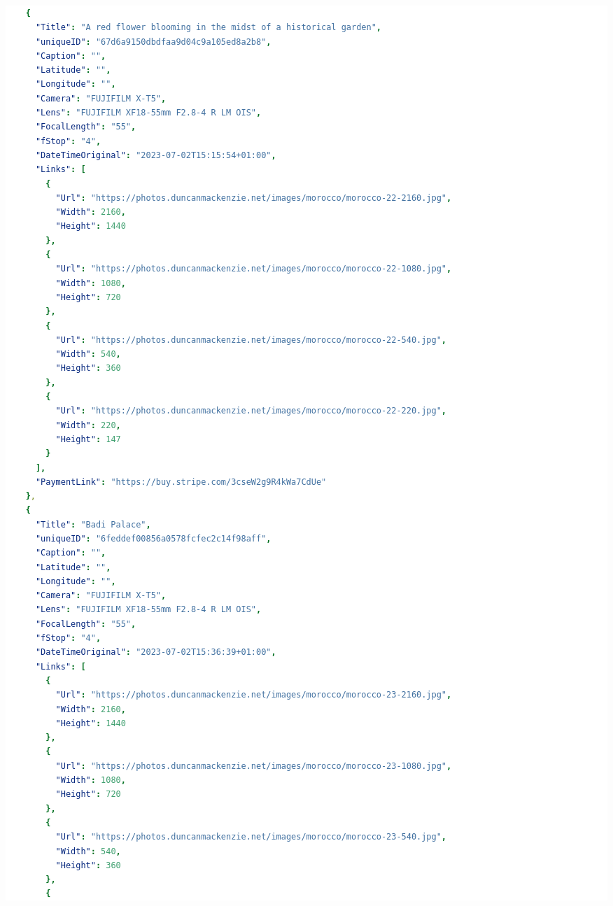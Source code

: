 ```yaml
    {
      "Title": "A red flower blooming in the midst of a historical garden",
      "uniqueID": "67d6a9150dbdfaa9d04c9a105ed8a2b8",
      "Caption": "",
      "Latitude": "",
      "Longitude": "",
      "Camera": "FUJIFILM X-T5",
      "Lens": "FUJIFILM XF18-55mm F2.8-4 R LM OIS",
      "FocalLength": "55",
      "fStop": "4",
      "DateTimeOriginal": "2023-07-02T15:15:54+01:00",
      "Links": [
        {
          "Url": "https://photos.duncanmackenzie.net/images/morocco/morocco-22-2160.jpg",
          "Width": 2160,
          "Height": 1440
        },
        {
          "Url": "https://photos.duncanmackenzie.net/images/morocco/morocco-22-1080.jpg",
          "Width": 1080,
          "Height": 720
        },
        {
          "Url": "https://photos.duncanmackenzie.net/images/morocco/morocco-22-540.jpg",
          "Width": 540,
          "Height": 360
        },
        {
          "Url": "https://photos.duncanmackenzie.net/images/morocco/morocco-22-220.jpg",
          "Width": 220,
          "Height": 147
        }
      ],
      "PaymentLink": "https://buy.stripe.com/3cseW2g9R4kWa7CdUe"
    },
    {
      "Title": "Badi Palace",
      "uniqueID": "6feddef00856a0578fcfec2c14f98aff",
      "Caption": "",
      "Latitude": "",
      "Longitude": "",
      "Camera": "FUJIFILM X-T5",
      "Lens": "FUJIFILM XF18-55mm F2.8-4 R LM OIS",
      "FocalLength": "55",
      "fStop": "4",
      "DateTimeOriginal": "2023-07-02T15:36:39+01:00",
      "Links": [
        {
          "Url": "https://photos.duncanmackenzie.net/images/morocco/morocco-23-2160.jpg",
          "Width": 2160,
          "Height": 1440
        },
        {
          "Url": "https://photos.duncanmackenzie.net/images/morocco/morocco-23-1080.jpg",
          "Width": 1080,
          "Height": 720
        },
        {
          "Url": "https://photos.duncanmackenzie.net/images/morocco/morocco-23-540.jpg",
          "Width": 540,
          "Height": 360
        },
        {
```
